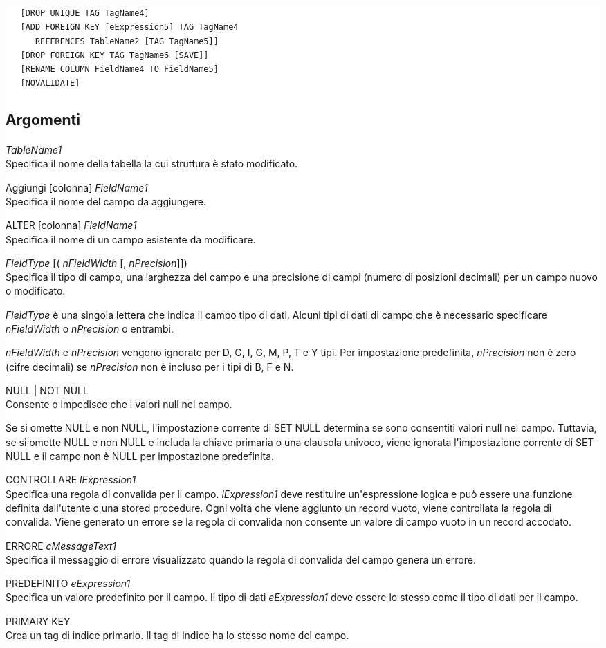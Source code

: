 ```  
   [DROP UNIQUE TAG TagName4]  
   [ADD FOREIGN KEY [eExpression5] TAG TagName4  
      REFERENCES TableName2 [TAG TagName5]]  
   [DROP FOREIGN KEY TAG TagName6 [SAVE]]  
   [RENAME COLUMN FieldName4 TO FieldName5]  
   [NOVALIDATE]  
```  
  
## <a name="arguments"></a>Argomenti  
 *TableName1*  
 Specifica il nome della tabella la cui struttura è stato modificato.  
  
 Aggiungi [colonna] *FieldName1*  
 Specifica il nome del campo da aggiungere.  
  
 ALTER [colonna] *FieldName1*  
 Specifica il nome di un campo esistente da modificare.  
  
 *FieldType* [( *nFieldWidth* [, *nPrecision*]])  
 Specifica il tipo di campo, una larghezza del campo e una precisione di campi (numero di posizioni decimali) per un campo nuovo o modificato.  
  
 *FieldType* è una singola lettera che indica il campo [tipo di dati](../../odbc/microsoft/visual-foxpro-field-data-types.md). Alcuni tipi di dati di campo che è necessario specificare *nFieldWidth* o *nPrecision* o entrambi.  
  
 *nFieldWidth* e *nPrecision* vengono ignorate per D, G, I, G, M, P, T e Y tipi. Per impostazione predefinita, *nPrecision* non è zero (cifre decimali) se *nPrecision* non è incluso per i tipi di B, F e N.  
  
 NULL &#124; NOT NULL  
 Consente o impedisce che i valori null nel campo.  
  
 Se si omette NULL e non NULL, l'impostazione corrente di SET NULL determina se sono consentiti valori null nel campo. Tuttavia, se si omette NULL e non NULL e includa la chiave primaria o una clausola univoco, viene ignorata l'impostazione corrente di SET NULL e il campo non è NULL per impostazione predefinita.  
  
 CONTROLLARE *lExpression1*  
 Specifica una regola di convalida per il campo. *lExpression1* deve restituire un'espressione logica e può essere una funzione definita dall'utente o una stored procedure. Ogni volta che viene aggiunto un record vuoto, viene controllata la regola di convalida. Viene generato un errore se la regola di convalida non consente un valore di campo vuoto in un record accodato.  
  
 ERRORE *cMessageText1*  
 Specifica il messaggio di errore visualizzato quando la regola di convalida del campo genera un errore.  
  
 PREDEFINITO *eExpression1*  
 Specifica un valore predefinito per il campo. Il tipo di dati *eExpression1* deve essere lo stesso come il tipo di dati per il campo.  
  
 PRIMARY KEY  
 Crea un tag di indice primario. Il tag di indice ha lo stesso nome del campo.  
  